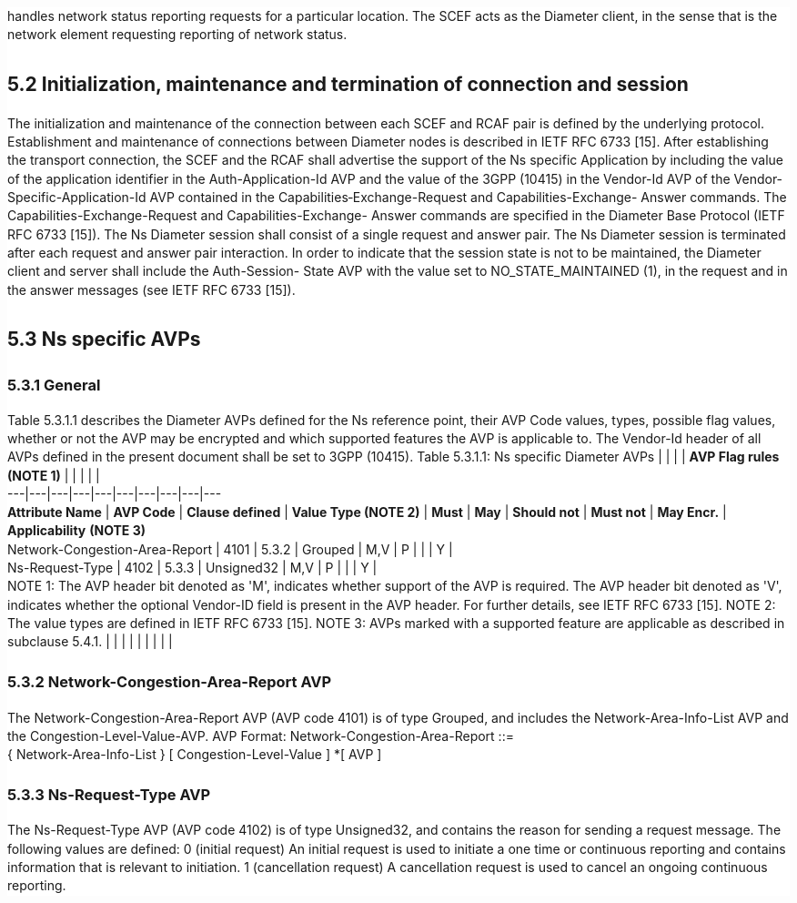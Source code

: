 handles network status reporting requests for a particular location. The SCEF
acts as the Diameter client, in the sense that is the network element
requesting reporting of network status.
## 5.2 Initialization, maintenance and termination of connection and session
The initialization and maintenance of the connection between each SCEF and
RCAF pair is defined by the underlying protocol. Establishment and maintenance
of connections between Diameter nodes is described in IETF RFC 6733 [15].
After establishing the transport connection, the SCEF and the RCAF shall
advertise the support of the Ns specific Application by including the value of
the application identifier in the Auth-Application-Id AVP and the value of the
3GPP (10415) in the Vendor-Id AVP of the Vendor-Specific-Application-Id AVP
contained in the Capabilities‑Exchange-Request and Capabilities-Exchange-
Answer commands. The Capabilities-Exchange-Request and Capabilities-Exchange-
Answer commands are specified in the Diameter Base Protocol (IETF RFC 6733
[15]).
The Ns Diameter session shall consist of a single request and answer pair. The
Ns Diameter session is terminated after each request and answer pair
interaction. In order to indicate that the session state is not to be
maintained, the Diameter client and server shall include the Auth-Session-
State AVP with the value set to NO_STATE_MAINTAINED (1), in the request and in
the answer messages (see IETF RFC 6733 [15]).
## 5.3 Ns specific AVPs
### 5.3.1 General
Table 5.3.1.1 describes the Diameter AVPs defined for the Ns reference point,
their AVP Code values, types, possible flag values, whether or not the AVP may
be encrypted and which supported features the AVP is applicable to. The
Vendor-Id header of all AVPs defined in the present document shall be set to
3GPP (10415).
Table 5.3.1.1: Ns specific Diameter AVPs
|  |  |  | **AVP Flag rules (NOTE 1)** |  |  |  |  |   
---|---|---|---|---|---|---|---|---|---  
**Attribute Name** | **AVP Code** | **Clause defined** | **Value Type (NOTE 2)** | **Must** | **May** | **Should not** | **Must not** | **May Encr.** | **Applicability** **(NOTE 3)**  
Network-Congestion-Area-Report | 4101 | 5.3.2 | Grouped | M,V | P |  |  | Y |   
Ns-Request-Type | 4102 | 5.3.3 | Unsigned32 | M,V | P |  |  | Y |   
NOTE 1: The AVP header bit denoted as 'M', indicates whether support of the AVP is required. The AVP header bit denoted as 'V', indicates whether the optional Vendor-ID field is present in the AVP header. For further details, see IETF RFC 6733 [15]. NOTE 2: The value types are defined in IETF RFC 6733 [15]. NOTE 3: AVPs marked with a supported feature are applicable as described in subclause 5.4.1. |  |  |  |  |  |  |  |  |   
### 5.3.2 Network-Congestion-Area-Report AVP
The Network-Congestion-Area-Report AVP (AVP code 4101) is of type Grouped, and
includes the Network-Area-Info-List AVP and the Congestion-Level-Value-AVP.
AVP Format:
Network-Congestion-Area-Report ::= \
{ Network-Area-Info-List }
[ Congestion-Level-Value ]
*[ AVP ]
### 5.3.3 Ns-Request-Type AVP
The Ns-Request-Type AVP (AVP code 4102) is of type Unsigned32, and contains
the reason for sending a request message.
The following values are defined:
0 (initial request)
An initial request is used to initiate a one time or continuous reporting and
contains information that is relevant to initiation.
1 (cancellation request)
A cancellation request is used to cancel an ongoing continuous reporting.